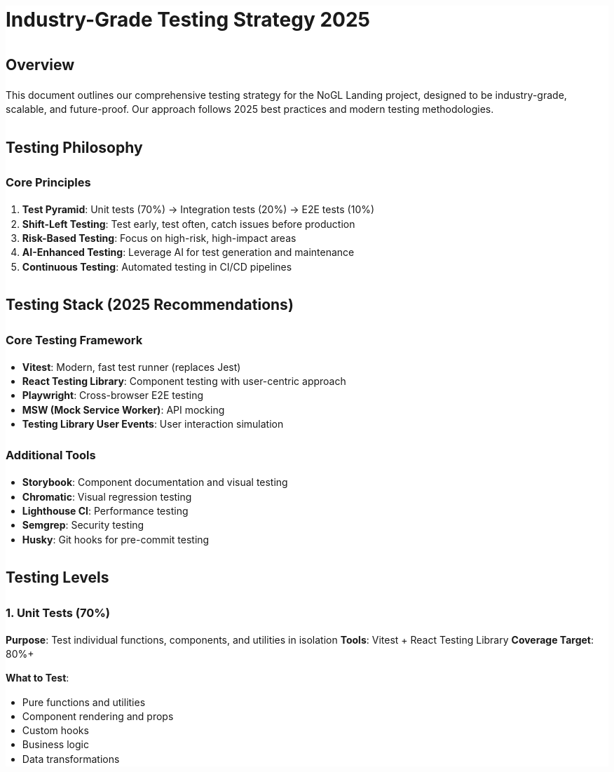 # Industry-Grade Testing Strategy 2025

## Overview

This document outlines our comprehensive testing strategy for the NoGL Landing project, designed to be industry-grade, scalable, and future-proof. Our approach follows 2025 best practices and modern testing methodologies.

## Testing Philosophy

### Core Principles
1. **Test Pyramid**: Unit tests (70%) → Integration tests (20%) → E2E tests (10%)
2. **Shift-Left Testing**: Test early, test often, catch issues before production
3. **Risk-Based Testing**: Focus on high-risk, high-impact areas
4. **AI-Enhanced Testing**: Leverage AI for test generation and maintenance
5. **Continuous Testing**: Automated testing in CI/CD pipelines

## Testing Stack (2025 Recommendations)

### Core Testing Framework
- **Vitest**: Modern, fast test runner (replaces Jest)
- **React Testing Library**: Component testing with user-centric approach
- **Playwright**: Cross-browser E2E testing
- **MSW (Mock Service Worker)**: API mocking
- **Testing Library User Events**: User interaction simulation

### Additional Tools
- **Storybook**: Component documentation and visual testing
- **Chromatic**: Visual regression testing
- **Lighthouse CI**: Performance testing
- **Semgrep**: Security testing
- **Husky**: Git hooks for pre-commit testing

## Testing Levels

### 1. Unit Tests (70%)
**Purpose**: Test individual functions, components, and utilities in isolation
**Tools**: Vitest + React Testing Library
**Coverage Target**: 80%+

**What to Test**:
- Pure functions and utilities
- Component rendering and props
- Custom hooks
- Business logic
- Data transformations
